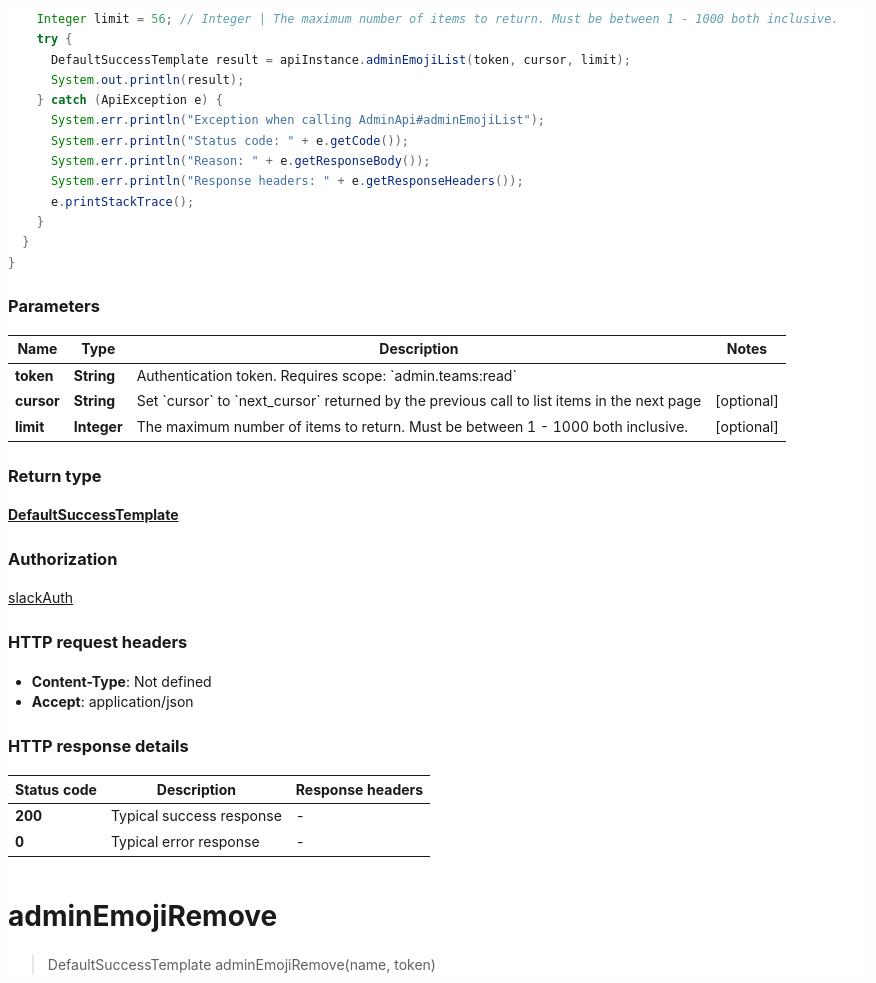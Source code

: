 ```java
    Integer limit = 56; // Integer | The maximum number of items to return. Must be between 1 - 1000 both inclusive.
    try {
      DefaultSuccessTemplate result = apiInstance.adminEmojiList(token, cursor, limit);
      System.out.println(result);
    } catch (ApiException e) {
      System.err.println("Exception when calling AdminApi#adminEmojiList");
      System.err.println("Status code: " + e.getCode());
      System.err.println("Reason: " + e.getResponseBody());
      System.err.println("Response headers: " + e.getResponseHeaders());
      e.printStackTrace();
    }
  }
}
```

### Parameters

| Name | Type | Description  | Notes |
|------------- | ------------- | ------------- | -------------|
| **token** | **String**| Authentication token. Requires scope: &#x60;admin.teams:read&#x60; | |
| **cursor** | **String**| Set &#x60;cursor&#x60; to &#x60;next_cursor&#x60; returned by the previous call to list items in the next page | [optional] |
| **limit** | **Integer**| The maximum number of items to return. Must be between 1 - 1000 both inclusive. | [optional] |

### Return type

[**DefaultSuccessTemplate**](DefaultSuccessTemplate.md)

### Authorization

[slackAuth](../README.md#slackAuth)

### HTTP request headers

 - **Content-Type**: Not defined
 - **Accept**: application/json

### HTTP response details
| Status code | Description | Response headers |
|-------------|-------------|------------------|
| **200** | Typical success response |  -  |
| **0** | Typical error response |  -  |

<a name="adminEmojiRemove"></a>
# **adminEmojiRemove**
> DefaultSuccessTemplate adminEmojiRemove(name, token)
